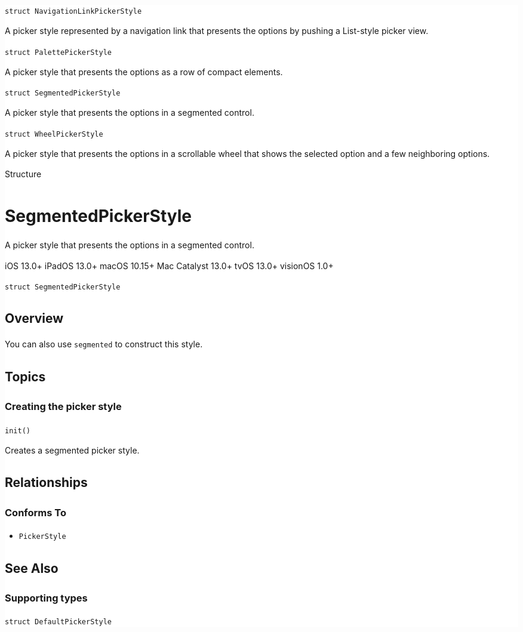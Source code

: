 `struct NavigationLinkPickerStyle`

A picker style represented by a navigation link that presents the options by
pushing a List-style picker view.

`struct PalettePickerStyle`

A picker style that presents the options as a row of compact elements.

`struct SegmentedPickerStyle`

A picker style that presents the options in a segmented control.

`struct WheelPickerStyle`

A picker style that presents the options in a scrollable wheel that shows the
selected option and a few neighboring options.

Structure

# SegmentedPickerStyle

A picker style that presents the options in a segmented control.

iOS 13.0+  iPadOS 13.0+  macOS 10.15+  Mac Catalyst 13.0+  tvOS 13.0+
visionOS 1.0+

    
    
    struct SegmentedPickerStyle

## Overview

You can also use `segmented` to construct this style.

## Topics

### Creating the picker style

`init()`

Creates a segmented picker style.

## Relationships

### Conforms To

  * `PickerStyle`

## See Also

### Supporting types

`struct DefaultPickerStyle`
